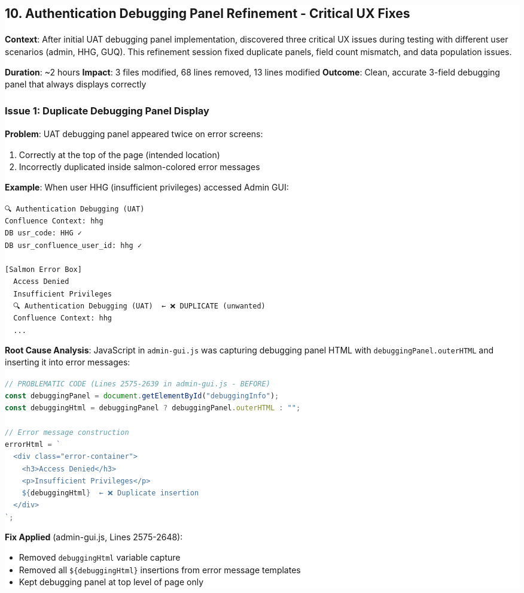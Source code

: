 ## 10. Authentication Debugging Panel Refinement - Critical UX Fixes

**Context**: After initial UAT debugging panel implementation, discovered three critical UX issues during testing with different user scenarios (admin, HHG, GUQ). This refinement session fixed duplicate panels, field count mismatch, and data population issues.

**Duration**: ~2 hours
**Impact**: 3 files modified, 68 lines removed, 13 lines modified
**Outcome**: Clean, accurate 3-field debugging panel that always displays correctly

### Issue 1: Duplicate Debugging Panel Display

**Problem**: UAT debugging panel appeared twice on error screens:

1. Correctly at the top of the page (intended location)
2. Incorrectly duplicated inside salmon-colored error messages

**Example**: When user HHG (insufficient privileges) accessed Admin GUI:

```
🔍 Authentication Debugging (UAT)
Confluence Context: hhg
DB usr_code: HHG ✓
DB usr_confluence_user_id: hhg ✓

[Salmon Error Box]
  Access Denied
  Insufficient Privileges
  🔍 Authentication Debugging (UAT)  ← ❌ DUPLICATE (unwanted)
  Confluence Context: hhg
  ...
```

**Root Cause Analysis**: JavaScript in `admin-gui.js` was capturing debugging panel HTML with `debuggingPanel.outerHTML` and inserting it into error messages:

```javascript
// PROBLEMATIC CODE (Lines 2575-2639 in admin-gui.js - BEFORE)
const debuggingPanel = document.getElementById("debuggingInfo");
const debuggingHtml = debuggingPanel ? debuggingPanel.outerHTML : "";

// Error message construction
errorHtml = `
  <div class="error-container">
    <h3>Access Denied</h3>
    <p>Insufficient Privileges</p>
    ${debuggingHtml}  ← ❌ Duplicate insertion
  </div>
`;
```

**Fix Applied** (admin-gui.js, Lines 2575-2648):

- Removed `debuggingHtml` variable capture
- Removed all `${debuggingHtml}` insertions from error message templates
- Kept debugging panel at top level of page only
